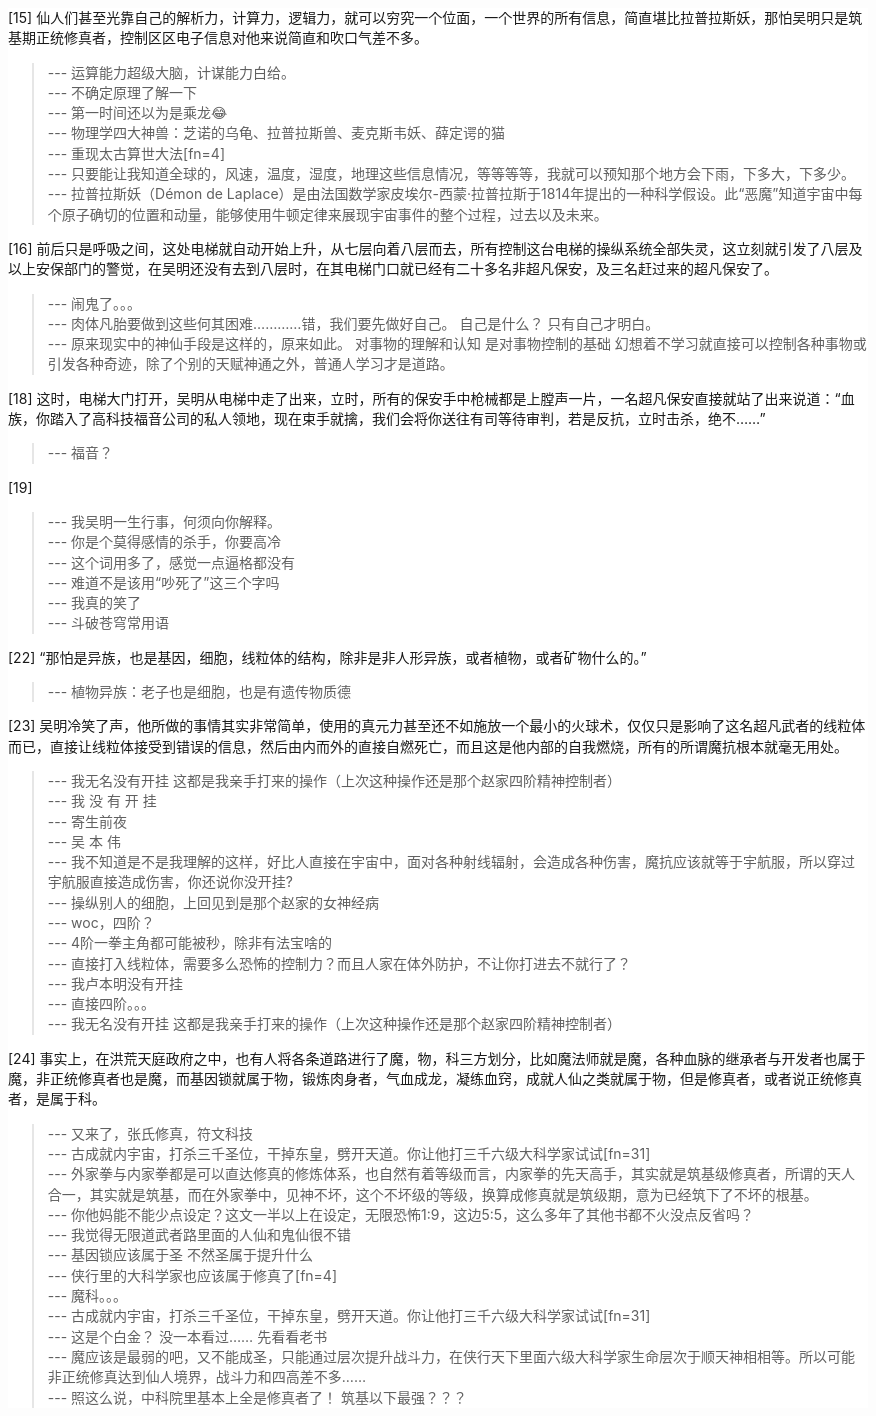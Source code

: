 [15] 仙人们甚至光靠自己的解析力，计算力，逻辑力，就可以穷究一个位面，一个世界的所有信息，简直堪比拉普拉斯妖，那怕吴明只是筑基期正统修真者，控制区区电子信息对他来说简直和吹口气差不多。
>--- 运算能力超级大脑，计谋能力白给。<br>
>--- 不确定原理了解一下<br>
>--- 第一时间还以为是乘龙😂<br>
>--- 物理学四大神兽：芝诺的乌龟、拉普拉斯兽、麦克斯韦妖、薛定谔的猫<br>
>--- 重现太古算世大法[fn=4]<br>
>--- 只要能让我知道全球的，风速，温度，湿度，地理这些信息情况，等等等等，我就可以预知那个地方会下雨，下多大，下多少。<br>
>--- 拉普拉斯妖（Démon de Laplace）是由法国数学家皮埃尔-西蒙·拉普拉斯于1814年提出的一种科学假设。此“恶魔”知道宇宙中每个原子确切的位置和动量，能够使用牛顿定律来展现宇宙事件的整个过程，过去以及未来。<br>

[16] 前后只是呼吸之间，这处电梯就自动开始上升，从七层向着八层而去，所有控制这台电梯的操纵系统全部失灵，这立刻就引发了八层及以上安保部门的警觉，在吴明还没有去到八层时，在其电梯门口就已经有二十多名非超凡保安，及三名赶过来的超凡保安了。
>--- 闹鬼了。。。<br>
>--- 肉体凡胎要做到这些何其困难…………错，我们要先做好自己。  自己是什么？  只有自己才明白。<br>
>--- 原来现实中的神仙手段是这样的，原来如此。   对事物的理解和认知  是对事物控制的基础    幻想着不学习就直接可以控制各种事物或引发各种奇迹，除了个别的天赋神通之外，普通人学习才是道路。<br>

[18] 这时，电梯大门打开，吴明从电梯中走了出来，立时，所有的保安手中枪械都是上膛声一片，一名超凡保安直接就站了出来说道：“血族，你踏入了高科技福音公司的私人领地，现在束手就擒，我们会将你送往有司等待审判，若是反抗，立时击杀，绝不……”
>--- 福音？<br>

[19] 
>--- 我吴明一生行事，何须向你解释。<br>
>--- 你是个莫得感情的杀手，你要高冷<br>
>--- 这个词用多了，感觉一点逼格都没有<br>
>--- 难道不是该用“吵死了”这三个字吗<br>
>--- 我真的笑了<br>
>--- 斗破苍穹常用语<br>

[22] “那怕是异族，也是基因，细胞，线粒体的结构，除非是非人形异族，或者植物，或者矿物什么的。”
>--- 植物异族：老子也是细胞，也是有遗传物质德<br>

[23] 吴明冷笑了声，他所做的事情其实非常简单，使用的真元力甚至还不如施放一个最小的火球术，仅仅只是影响了这名超凡武者的线粒体而已，直接让线粒体接受到错误的信息，然后由内而外的直接自燃死亡，而且这是他内部的自我燃烧，所有的所谓魔抗根本就毫无用处。
>--- 我无名没有开挂 这都是我亲手打来的操作（上次这种操作还是那个赵家四阶精神控制者）<br>
>--- 我 没 有 开 挂<br>
>--- 寄生前夜<br>
>--- 吴 本 伟<br>
>--- 我不知道是不是我理解的这样，好比人直接在宇宙中，面对各种射线辐射，会造成各种伤害，魔抗应该就等于宇航服，所以穿过宇航服直接造成伤害，你还说你没开挂?<br>
>--- 操纵别人的细胞，上回见到是那个赵家的女神经病<br>
>--- woc，四阶？<br>
>--- 4阶一拳主角都可能被秒，除非有法宝啥的<br>
>--- 直接打入线粒体，需要多么恐怖的控制力？而且人家在体外防护，不让你打进去不就行了？<br>
>--- 我卢本明没有开挂<br>
>--- 直接四阶。。。<br>
>--- 我无名没有开挂 这都是我亲手打来的操作（上次这种操作还是那个赵家四阶精神控制者）<br>

[24] 事实上，在洪荒天庭政府之中，也有人将各条道路进行了魔，物，科三方划分，比如魔法师就是魔，各种血脉的继承者与开发者也属于魔，非正统修真者也是魔，而基因锁就属于物，锻炼肉身者，气血成龙，凝练血窍，成就人仙之类就属于物，但是修真者，或者说正统修真者，是属于科。
>--- 又来了，张氏修真，符文科技<br>
>--- 古成就内宇宙，打杀三千圣位，干掉东皇，劈开天道。你让他打三千六级大科学家试试[fn=31]<br>
>--- 外家拳与内家拳都是可以直达修真的修炼体系，也自然有着等级而言，内家拳的先天高手，其实就是筑基级修真者，所谓的天人合一，其实就是筑基，而在外家拳中，见神不坏，这个不坏级的等级，换算成修真就是筑级期，意为已经筑下了不坏的根基。<br>
>--- 你他妈能不能少点设定？这文一半以上在设定，无限恐怖1:9，这边5:5，这么多年了其他书都不火没点反省吗？<br>
>--- 我觉得无限道武者路里面的人仙和鬼仙很不错<br>
>--- 基因锁应该属于圣  不然圣属于提升什么<br>
>--- 侠行里的大科学家也应该属于修真了[fn=4]<br>
>--- 魔科。。。<br>
>--- 古成就内宇宙，打杀三千圣位，干掉东皇，劈开天道。你让他打三千六级大科学家试试[fn=31]<br>
>--- 这是个白金？
没一本看过……
先看看老书<br>
>--- 魔应该是最弱的吧，又不能成圣，只能通过层次提升战斗力，在侠行天下里面六级大科学家生命层次于顺天神相相等。所以可能非正统修真达到仙人境界，战斗力和四高差不多……<br>
>--- 照这么说，中科院里基本上全是修真者了！
筑基以下最强？？？<br>
